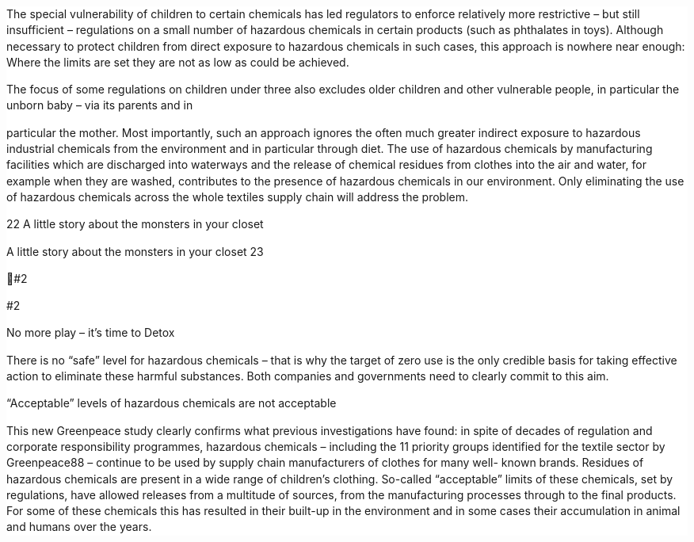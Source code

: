 The special vulnerability of children to certain chemicals
has led regulators to enforce relatively more restrictive
– but still insufficient – regulations on a small number
of hazardous chemicals in certain products (such as
phthalates in toys). Although necessary to protect children
from direct exposure to hazardous chemicals in such
cases, this approach is nowhere near enough: Where the
limits are set they are not as low as could be achieved.

The focus of some regulations on children under three
also excludes older children and other vulnerable people,
in particular the unborn baby – via its parents and in

particular the mother. Most importantly, such an approach
ignores the often much greater indirect exposure to
hazardous industrial chemicals from the environment and
in particular through diet. The use of hazardous chemicals
by manufacturing facilities which are discharged into
waterways and the release of chemical residues from
clothes into the air and water, for example when they
are washed, contributes to the presence of hazardous
chemicals in our environment. Only eliminating the use
of hazardous chemicals across the whole textiles supply
chain will address the problem.

22  A little story about the monsters in your closet

A little story about the monsters in your closet   23

#2

#2

No more play –
it’s time to Detox

There is no “safe” level for hazardous
chemicals – that is why the target of
zero use is the only credible basis for
taking effective action to eliminate these
harmful substances. Both companies
and governments need to clearly commit
to this aim.

“Acceptable” levels of hazardous
chemicals are not acceptable

This new Greenpeace study clearly confirms what previous
investigations have found: in spite of decades of regulation
and corporate responsibility programmes, hazardous
chemicals – including the 11 priority groups identified for
the textile sector by Greenpeace88 – continue to be used
by supply chain manufacturers of clothes for many well-
known brands. Residues of hazardous chemicals are
present in a wide range of children’s clothing. So-called
“acceptable” limits of these chemicals, set by regulations,
have allowed releases from a multitude of sources,
from the manufacturing processes through to the final
products. For some of these chemicals this has resulted
in their built-up in the environment and in some cases their
accumulation in animal and humans over the years.
